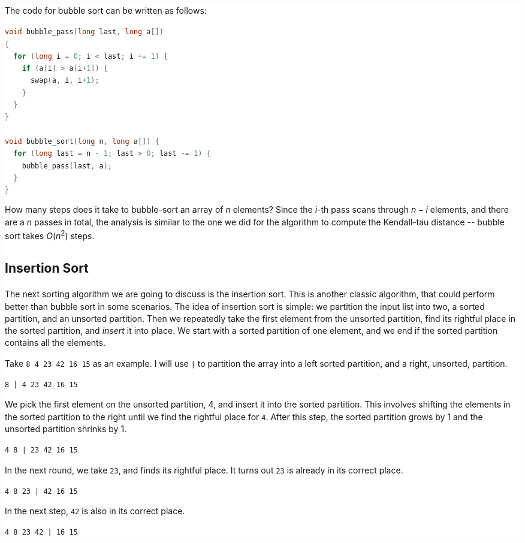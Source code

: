The code for bubble sort can be written as follows:

```C
void bubble_pass(long last, long a[])
{
  for (long i = 0; i < last; i += 1) {
    if (a[i] > a[i+1]) {
      swap(a, i, i+1);
    }
  }
}

void bubble_sort(long n, long a[]) {
  for (long last = n - 1; last > 0; last -= 1) {
    bubble_pass(last, a);
  }
}
```

How many steps does it take to bubble-sort an array of $n$ elements?   Since the $i$-th pass scans through $n-i$ elements, and there are a $n$ passes in total, the analysis is similar to the one we did for the algorithm to compute the Kendall-tau distance -- bubble sort takes $O(n^2)$ steps.

## Insertion Sort

The next sorting algorithm we are going to discuss is the insertion sort.  This is another classic algorithm, that could perform better than bubble sort in some scenarios.  The idea of insertion sort is simple: we partition the input list into two, a sorted partition, and an unsorted partition.  Then we repeatedly take the first element from the unsorted partition, find its rightful place in the sorted partition, and _insert_ it into place.  We start with a sorted partition of one element, and we end if the sorted partition contains all the elements.

Take `8 4 23 42 16 15` as an example.  I will use `|` to partition the array into a left sorted partition, and a right, unsorted, partition.  

```
8 | 4 23 42 16 15
```

We pick the first element on the unsorted partition, 4, and insert it into the sorted partition.  This involves shifting the elements in the sorted partition to the right until we find the rightful place for `4`.   After this step, the sorted partition grows by 1 and the unsorted partition shrinks by 1.

```
4 8 | 23 42 16 15
```

In the next round, we take `23`, and finds its rightful place.  It turns out `23` is already in its correct place.  
```
4 8 23 | 42 16 15
```

In the next step, `42` is also in its correct place.
```
4 8 23 42 | 16 15
```


[^1]: https://www.youtube.com/watch?v=k4RRi_ntQc8